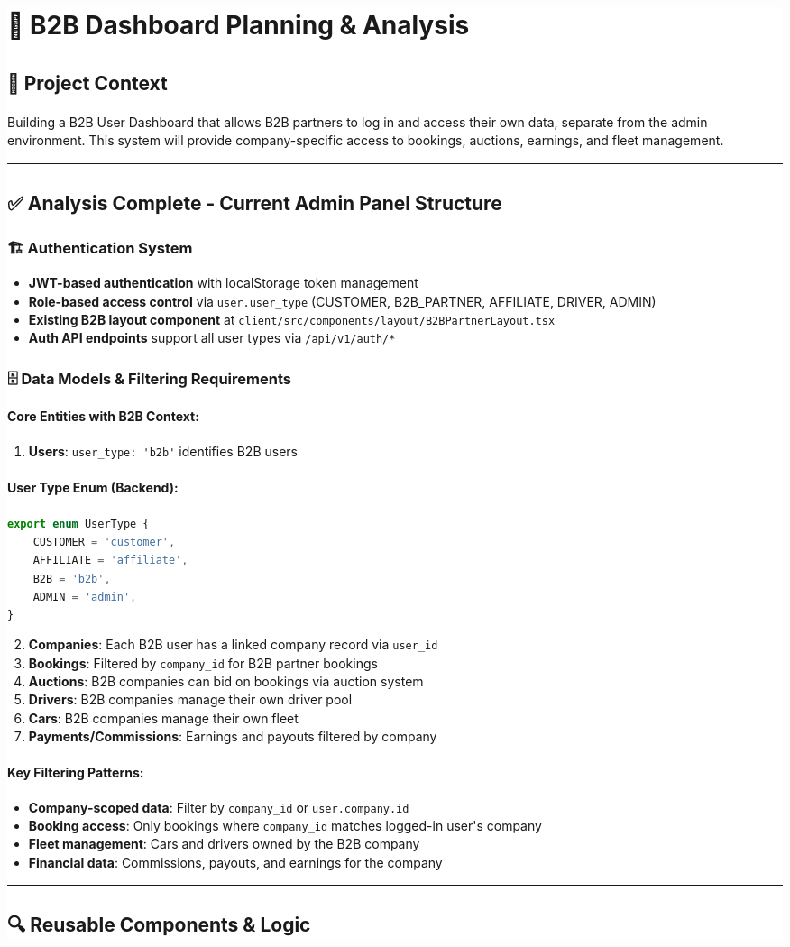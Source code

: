 # 📘 B2B Dashboard Planning & Analysis

## 🎯 Project Context
Building a B2B User Dashboard that allows B2B partners to log in and access their own data, separate from the admin environment. This system will provide company-specific access to bookings, auctions, earnings, and fleet management.

---

## ✅ Analysis Complete - Current Admin Panel Structure

### 🏗️ Authentication System
- **JWT-based authentication** with localStorage token management
- **Role-based access control** via `user.user_type` (CUSTOMER, B2B_PARTNER, AFFILIATE, DRIVER, ADMIN)
- **Existing B2B layout component** at `client/src/components/layout/B2BPartnerLayout.tsx`
- **Auth API endpoints** support all user types via `/api/v1/auth/*`

### 🗄️ Data Models & Filtering Requirements

#### Core Entities with B2B Context:
1. **Users**: `user_type: 'b2b'` identifies B2B users

#### User Type Enum (Backend):
```typescript
export enum UserType {
    CUSTOMER = 'customer',
    AFFILIATE = 'affiliate', 
    B2B = 'b2b',
    ADMIN = 'admin',
}
```
2. **Companies**: Each B2B user has a linked company record via `user_id`
3. **Bookings**: Filtered by `company_id` for B2B partner bookings
4. **Auctions**: B2B companies can bid on bookings via auction system
5. **Drivers**: B2B companies manage their own driver pool
6. **Cars**: B2B companies manage their own fleet
7. **Payments/Commissions**: Earnings and payouts filtered by company

#### Key Filtering Patterns:
- **Company-scoped data**: Filter by `company_id` or `user.company.id`
- **Booking access**: Only bookings where `company_id` matches logged-in user's company
- **Fleet management**: Cars and drivers owned by the B2B company
- **Financial data**: Commissions, payouts, and earnings for the company

---

## 🔍 Reusable Components & Logic
